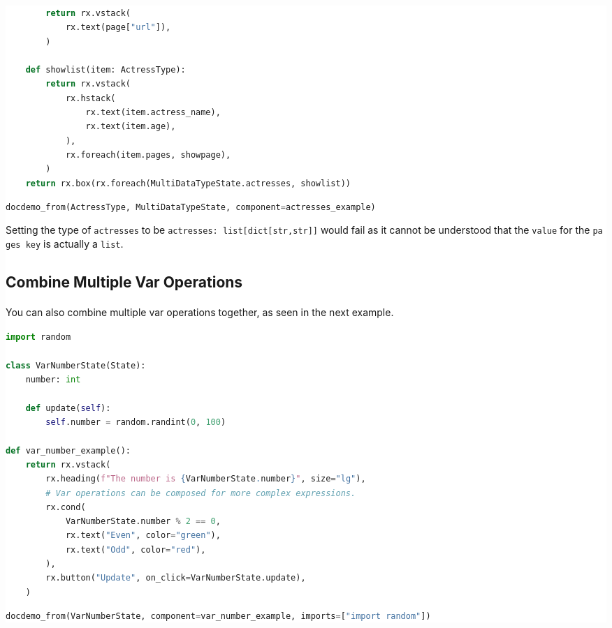 ```python exec
        return rx.vstack(
            rx.text(page["url"]),
        )

    def showlist(item: ActressType):
        return rx.vstack(
            rx.hstack(
                rx.text(item.actress_name),
                rx.text(item.age),
            ),
            rx.foreach(item.pages, showpage),
        )
    return rx.box(rx.foreach(MultiDataTypeState.actresses, showlist))

```

```python eval
docdemo_from(ActressType, MultiDataTypeState, component=actresses_example)
```

Setting the type of `actresses` to be `actresses: list[dict[str,str]]` would fail as it cannot be understood that the `value` for the `pages key` is actually a `list`.




## Combine Multiple Var Operations

You can also combine multiple var operations together, as seen in the next example.

```python exec
import random

class VarNumberState(State):
    number: int

    def update(self):
        self.number = random.randint(0, 100)

def var_number_example():
    return rx.vstack(
        rx.heading(f"The number is {VarNumberState.number}", size="lg"),
        # Var operations can be composed for more complex expressions.
        rx.cond(
            VarNumberState.number % 2 == 0,
            rx.text("Even", color="green"),
            rx.text("Odd", color="red"),
        ),
        rx.button("Update", on_click=VarNumberState.update),
    )
```

```python eval
docdemo_from(VarNumberState, component=var_number_example, imports=["import random"])
```
